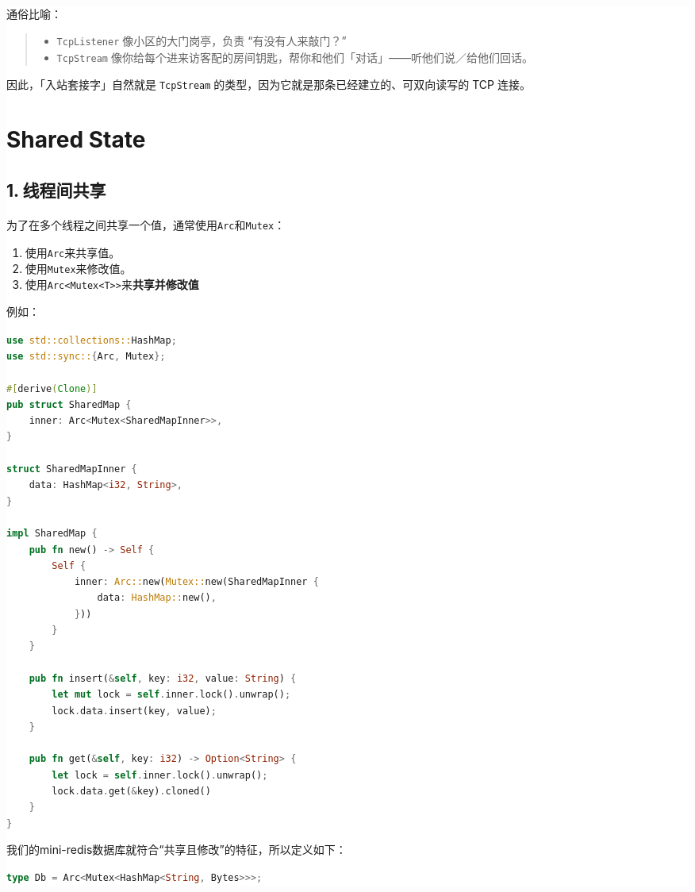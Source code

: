 通俗比喻：

> * `TcpListener` 像小区的大门岗亭，负责 “有没有人来敲门？”
> * `TcpStream` 像你给每个进来访客配的房间钥匙，帮你和他们「对话」——听他们说／给他们回话。

因此，「入站套接字」自然就是 `TcpStream` 的类型，因为它就是那条已经建立的、可双向读写的 TCP 连接。

# Shared State
## 1. 线程间共享
为了在多个线程之间共享一个值，通常使用`Arc`和`Mutex`：
1. 使用`Arc`来共享值。
2. 使用`Mutex`来修改值。
3. 使用`Arc<Mutex<T>>`来**共享并修改值**

例如：
```rust
use std::collections::HashMap;
use std::sync::{Arc, Mutex};

#[derive(Clone)]
pub struct SharedMap {
    inner: Arc<Mutex<SharedMapInner>>,
}

struct SharedMapInner {
    data: HashMap<i32, String>,
}

impl SharedMap {
    pub fn new() -> Self {
        Self {
            inner: Arc::new(Mutex::new(SharedMapInner {
                data: HashMap::new(),
            }))
        }
    }

    pub fn insert(&self, key: i32, value: String) {
        let mut lock = self.inner.lock().unwrap();
        lock.data.insert(key, value);
    }

    pub fn get(&self, key: i32) -> Option<String> {
        let lock = self.inner.lock().unwrap();
        lock.data.get(&key).cloned()
    }
}
```
我们的mini-redis数据库就符合“共享且修改”的特征，所以定义如下：
```rust
type Db = Arc<Mutex<HashMap<String, Bytes>>>;
```

